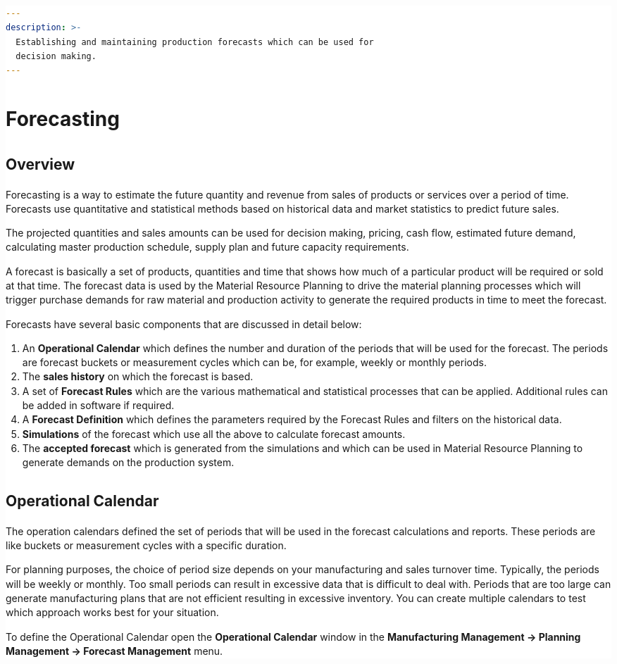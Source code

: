 ```yaml
---
description: >-
  Establishing and maintaining production forecasts which can be used for
  decision making.
---
```


# Forecasting

## Overview

Forecasting is a way to estimate the future quantity and revenue from sales of products or services over a period of time. Forecasts use quantitative and statistical methods based on historical data and market statistics to predict future sales.

The projected quantities and sales amounts can be used for decision making, pricing, cash flow, estimated future demand, calculating master production schedule, supply plan and future capacity requirements.

A forecast is basically a set of products, quantities and time that shows how much of a particular product will be required or sold at that time. The forecast data is used by the Material Resource Planning to drive the material planning processes which will trigger purchase demands for raw material and production activity to generate the required products in time to meet the forecast.

Forecasts have several basic components that are discussed in detail below:

1. An **Operational Calendar** which defines the number and duration of the periods that will be used for the forecast.  The periods are forecast buckets or measurement cycles which can be, for example, weekly or monthly periods.
2. The **sales history** on which the forecast is based.
3. A set of **Forecast Rules** which are the various mathematical and statistical processes that can be applied.  Additional rules can be added in software if required.
4. A **Forecast Definition** which defines the parameters required by the Forecast Rules and filters on the historical data.
5. **Simulations** of the forecast which use all the above to calculate forecast amounts.
6. The **accepted forecast** which is generated from the simulations and which can be used in Material Resource Planning to generate demands on the production system.

## Operational Calendar

The operation calendars defined the set of periods that will be used in the forecast calculations and reports. These periods are like buckets or measurement cycles with a specific duration.

For planning purposes, the choice of period size depends on your manufacturing and sales turnover time. Typically, the periods will be weekly or monthly. Too small periods can result in excessive data that is difficult to deal with. Periods that are too large can generate manufacturing plans that are not efficient resulting in excessive inventory. You can create multiple calendars to test which approach works best for your situation.

To define the Operational Calendar open the **Operational Calendar** window in the **Manufacturing Management -&gt; Planning Management -&gt; Forecast Management** menu.
